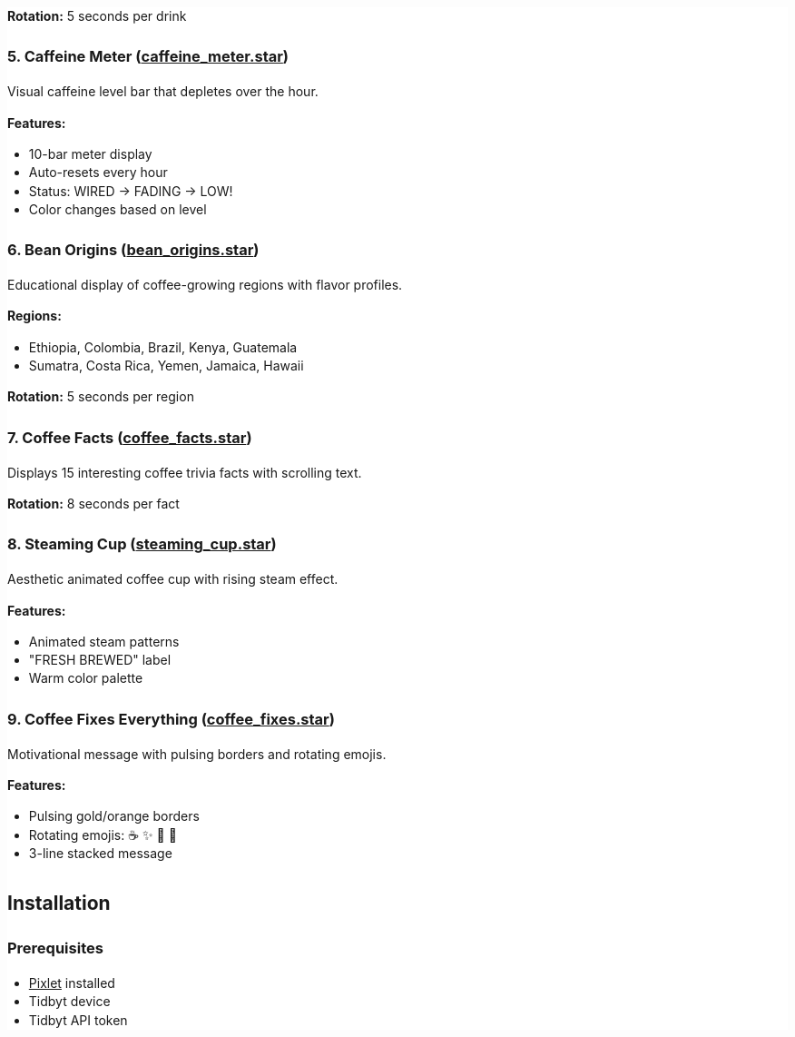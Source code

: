 **Rotation:** 5 seconds per drink

### 5. Caffeine Meter ([caffeine_meter.star](apps/caffeine_meter.star))
Visual caffeine level bar that depletes over the hour.

**Features:**
- 10-bar meter display
- Auto-resets every hour
- Status: WIRED → FADING → LOW!
- Color changes based on level

### 6. Bean Origins ([bean_origins.star](apps/bean_origins.star))
Educational display of coffee-growing regions with flavor profiles.

**Regions:**
- Ethiopia, Colombia, Brazil, Kenya, Guatemala
- Sumatra, Costa Rica, Yemen, Jamaica, Hawaii

**Rotation:** 5 seconds per region

### 7. Coffee Facts ([coffee_facts.star](apps/coffee_facts.star))
Displays 15 interesting coffee trivia facts with scrolling text.

**Rotation:** 8 seconds per fact

### 8. Steaming Cup ([steaming_cup.star](apps/steaming_cup.star))
Aesthetic animated coffee cup with rising steam effect.

**Features:**
- Animated steam patterns
- "FRESH BREWED" label
- Warm color palette

### 9. Coffee Fixes Everything ([coffee_fixes.star](apps/coffee_fixes.star))
Motivational message with pulsing borders and rotating emojis.

**Features:**
- Pulsing gold/orange borders
- Rotating emojis: ☕ ✨ 💛 🌟
- 3-line stacked message

## Installation

### Prerequisites
- [Pixlet](https://github.com/tidbyt/pixlet) installed
- Tidbyt device
- Tidbyt API token
